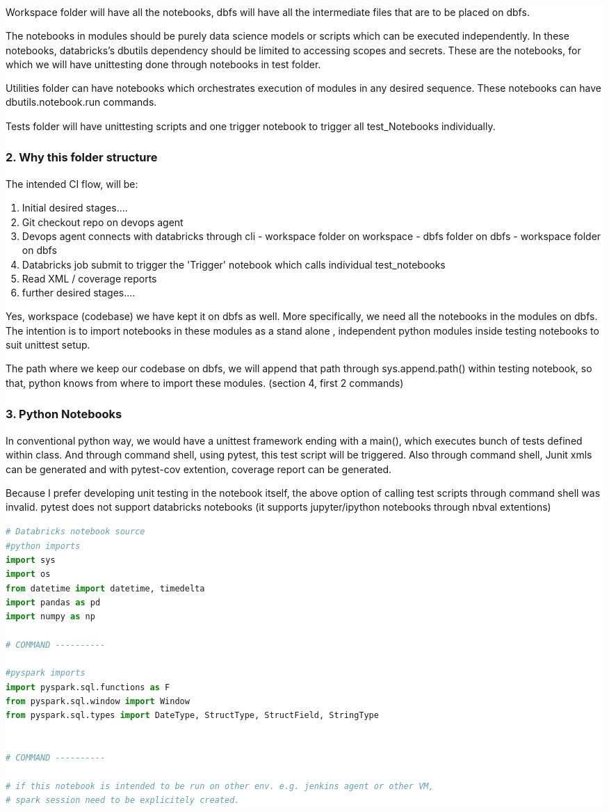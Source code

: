 Workspace folder will have all the notebooks, dbfs will have all the intermediate files that are to be placed on dbfs.

The notebooks in modules should be purely data science models or scripts which can be executed independently. In these notebooks, databricks’s dbutils dependency should be limited to accessing scopes and secrets. These are the notebooks, for which we will have unittesting done through notebooks in test folder.

Utilities folder can have notebooks which orchestrates execution of modules in any desired sequence. These notebooks can have dbutils.notebook.run commands. 

Tests folder will have unittesting scripts and one trigger notebook to trigger all test_Notebooks individually.

### 2. Why this folder structure

The intended CI flow, will be:

  1. Initial desired stages....
  2. Git checkout repo on devops agent
  3. Devops agent connects with databricks through cli
  	- workspace folder on workspace
	- dbfs folder on dbfs
	- workspace folder on dbfs
  4. Databricks job submit to trigger the 'Trigger' notebook which calls individual test_notebooks
  5. Read XML / coverage reports
  6. further desired stages....
  
Yes, workspace (codebase) we have kept it on dbfs as well. More specifically, we need all the notebooks in the modules on dbfs. The intention is to import notebooks in these modules as a stand alone , independent python modules inside testing notebooks to suit unittest setup.

The path where we keep our codebase on dbfs, we will append that path through sys.append.path() within testing notebook, so that, python knows from where to import these modules. (section 4, first 2 commands)

### 3.	Python Notebooks

In conventional python way, we would have a unittest framework ending with a main(), which executes bunch of tests defined within class. And through command shell, using pytest, this test script will be triggered. Also through command shell, Junit xmls can be generated and with pytest-cov extention, coverage report can be generated.

Because I prefer developing unit testing in the notebook itself, the above option of calling test scripts through command shell was invalid. pytest does not support databricks notebooks (it supports jupyter/ipython notebooks through nbval extentions)

```python
# Databricks notebook source
#python imports
import sys
import os
from datetime import datetime, timedelta
import pandas as pd
import numpy as np

# COMMAND ----------

#pyspark imports
import pyspark.sql.functions as F
from pyspark.sql.window import Window
from pyspark.sql.types import DateType, StructType, StructField, StringType


# COMMAND ----------

# if this notebook is intended to be run on other env. e.g. jenkins agent or other VM,
# spark session need to be explicitely created.
```